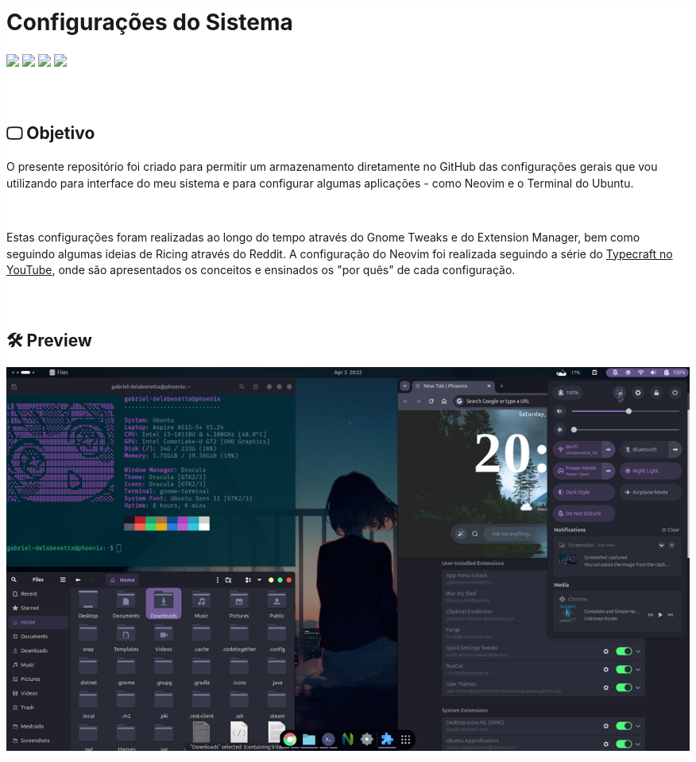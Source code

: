# Configurações do Sistema
![](https://img.shields.io/badge/Ubuntu-E95420?style=for-the-badge&logo=ubuntu&logoColor=white) 
![](https://img.shields.io/badge/NeoVim-%2357A143.svg?&style=for-the-badge&logo=neovim&logoColor=white) 
![](https://img.shields.io/badge/Lua-2C2D72?style=for-the-badge&logo=lua&logoColor=white) 
![](https://img.shields.io/badge/Markdown-000?style=for-the-badge&logo=markdown) 

<br>

## 🖵  Objetivo

O presente repositório foi criado para permitir um armazenamento diretamente no GitHub das configurações gerais que vou utilizando para interface do meu sistema e para configurar algumas aplicações - como Neovim e o Terminal do Ubuntu.

<br>

Estas configurações foram realizadas ao longo do tempo através do Gnome Tweaks e do Extension Manager, bem como seguindo algumas ideias de Ricing através do Reddit. A configuração do Neovim foi realizada seguindo a série do <a href="https://www.youtube.com/playlist?list=PLsz00TDipIffreIaUNk64KxTIkQaGguqn" target="_blank">Typecraft no YouTube</a>, onde são apresentados os conceitos e ensinados os "por quês" de cada configuração.

<br>

## 🛠 Preview

<img src="./preview/system_interface.png" alt="system-interface" style="width: 100%"/>
